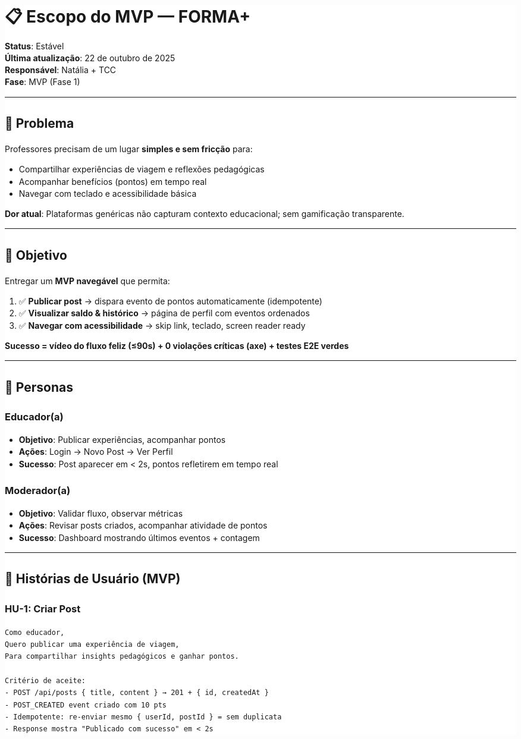 # 📋 Escopo do MVP — FORMA+

**Status**: Estável  
**Última atualização**: 22 de outubro de 2025  
**Responsável**: Natália + TCC  
**Fase**: MVP (Fase 1)

---

## 🎯 Problema

Professores precisam de um lugar **simples e sem fricção** para:
- Compartilhar experiências de viagem e reflexões pedagógicas
- Acompanhar benefícios (pontos) em tempo real
- Navegar com teclado e acessibilidade básica

**Dor atual**: Plataformas genéricas não capturam contexto educacional; sem gamificação transparente.

---

## 🚀 Objetivo

Entregar um **MVP navegável** que permita:

1. ✅ **Publicar post** → dispara evento de pontos automaticamente (idempotente)
2. ✅ **Visualizar saldo & histórico** → página de perfil com eventos ordenados
3. ✅ **Navegar com acessibilidade** → skip link, teclado, screen reader ready

**Sucesso = vídeo do fluxo feliz (≤90s) + 0 violações críticas (axe) + testes E2E verdes**

---

## 👥 Personas

### Educador(a)
- **Objetivo**: Publicar experiências, acompanhar pontos
- **Ações**: Login → Novo Post → Ver Perfil
- **Sucesso**: Post aparecer em < 2s, pontos refletirem em tempo real

### Moderador(a)
- **Objetivo**: Validar fluxo, observar métricas
- **Ações**: Revisar posts criados, acompanhar atividade de pontos
- **Sucesso**: Dashboard mostrando últimos eventos + contagem

---

## 📖 Histórias de Usuário (MVP)

### HU-1: Criar Post
```
Como educador,
Quero publicar uma experiência de viagem,
Para compartilhar insights pedagógicos e ganhar pontos.

Critério de aceite:
- POST /api/posts { title, content } → 201 + { id, createdAt }
- POST_CREATED event criado com 10 pts
- Idempotente: re-enviar mesmo { userId, postId } = sem duplicata
- Response mostra "Publicado com sucesso" em < 2s
```
